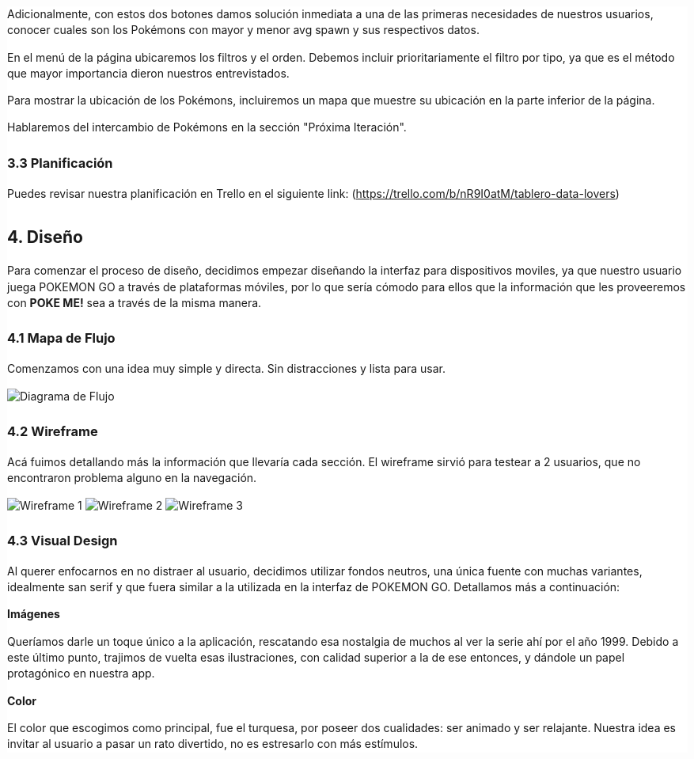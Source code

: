 Adicionalmente, con estos dos botones damos solución inmediata a una de las primeras necesidades de nuestros usuarios, conocer cuales son los Pokémons con mayor y menor avg spawn y sus respectivos datos.

En el menú de la página ubicaremos los filtros y el orden. Debemos incluir prioritariamente el filtro por tipo, ya que es el método que mayor importancia dieron nuestros entrevistados.

Para mostrar la ubicación de los Pokémons, incluiremos un mapa que muestre su ubicación en la parte inferior de la página.

Hablaremos del intercambio de Pokémons en la sección "Próxima Iteración".

### **3.3 Planificación**

Puedes revisar nuestra planificación en Trello en el siguiente link: (https://trello.com/b/nR9I0atM/tablero-data-lovers)

## **4. Diseño**

Para comenzar el proceso de diseño, decidimos empezar diseñando la interfaz para dispositivos moviles, ya que nuestro usuario juega POKEMON GO a través de plataformas móviles, por lo que sería cómodo para ellos que la información que les proveeremos con **POKE ME!** sea a través de la misma manera.

### **4.1 Mapa de Flujo**

Comenzamos con una idea muy simple y directa. Sin distracciones y lista para usar.

![Diagrama de Flujo](https://i.ibb.co/HTBXjL1/diagrama-flujo-dl.jpg)

### **4.2 Wireframe**

Acá fuimos detallando más la información que llevaría cada sección. El wireframe sirvió para testear a 2 usuarios, que no encontraron problema alguno en la navegación.

![Wireframe 1](https://i.ibb.co/F4XpyXV/prototipo-media-ds1.jpg)
![Wireframe 2](https://i.ibb.co/PG47nP8/prototipo-media-ds2.jpg)
![Wireframe 3](https://i.ibb.co/tQBC3dP/prototipo-media-ds3.jpg)

### **4.3 Visual Design**

Al querer enfocarnos en no distraer al usuario, decidimos utilizar fondos neutros, una única fuente con muchas variantes, idealmente san serif y que fuera similar a la utilizada en la interfaz de POKEMON GO. Detallamos más a continuación: 

**Imágenes**

Queríamos darle un toque único a la aplicación, rescatando esa nostalgia de muchos al ver la serie ahí por el año 1999. Debido a este último punto, trajimos de vuelta esas ilustraciones, con calidad superior a la de ese entonces, y dándole un papel protagónico en nuestra app.

**Color**

El color que escogimos como principal, fue el turquesa, por poseer dos cualidades: ser animado y ser relajante. Nuestra idea es invitar al usuario a pasar un rato divertido, no es estresarlo con más estímulos.
